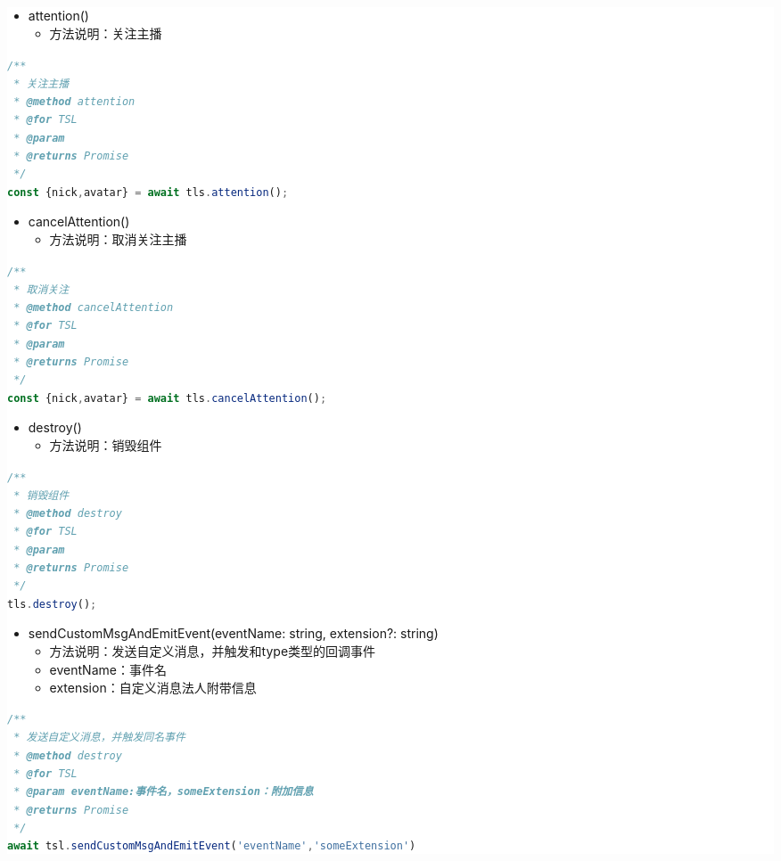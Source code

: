 - attention()
  - 方法说明：关注主播

```javascript
/**
 * 关注主播
 * @method attention
 * @for TSL
 * @param 
 * @returns Promise
 */
const {nick,avatar} = await tls.attention();
```

- cancelAttention()
  - 方法说明：取消关注主播

```javascript
/**
 * 取消关注
 * @method cancelAttention
 * @for TSL
 * @param 
 * @returns Promise
 */
const {nick,avatar} = await tls.cancelAttention();
```

- destroy()
  - 方法说明：销毁组件

```javascript
/**
 * 销毁组件
 * @method destroy
 * @for TSL
 * @param 
 * @returns Promise
 */
tls.destroy(); 
```

- sendCustomMsgAndEmitEvent(eventName: string, extension?: string)
  - 方法说明：发送自定义消息，并触发和type类型的回调事件
  - eventName：事件名
  - extension：自定义消息法人附带信息

```javascript
/**
 * 发送自定义消息，并触发同名事件
 * @method destroy
 * @for TSL
 * @param eventName:事件名，someExtension：附加信息
 * @returns Promise
 */
await tsl.sendCustomMsgAndEmitEvent('eventName','someExtension')
```
